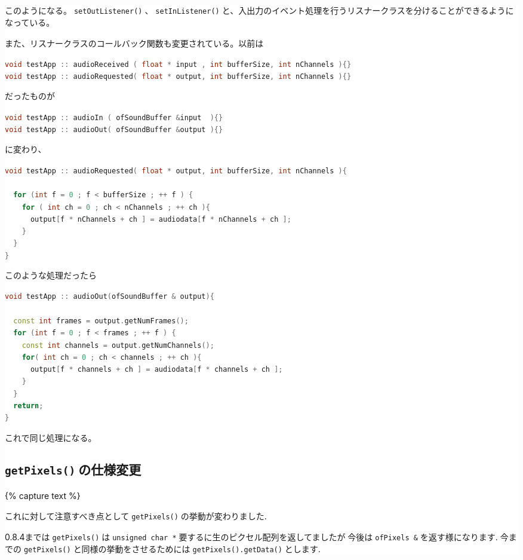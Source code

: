 このようになる。 `setOutListener()` 、 `setInListener()` と、入出力のイベント処理を行うリスナークラスを分けることができるようになっている。

また、リスナークラスのコールバック関数も変更されている。以前は

``` cpp
void testApp :: audioReceived ( float * input , int bufferSize, int nChannels ){}
void testApp :: audioRequested( float * output, int bufferSize, int nChannels ){}
```

だったものが

``` cpp
void testApp :: audioIn ( ofSoundBuffer &input  ){}
void testApp :: audioOut( ofSoundBuffer &output ){}
```

に変わり、

``` cpp
void testApp :: audioRequested( float * output, int bufferSize, int nChannels ){

  for (int f = 0 ; f < bufferSize ; ++ f ) {
    for ( int ch = 0 ; ch < nChannels ; ++ ch ){
      output[f * nChannels + ch ] = audiodata[f * nChannels + ch ];
    }
  }
}

```

このような処理だったら

``` cpp
void testApp :: audioOut(ofSoundBuffer & output){

  const int frames = output.getNumFrames();
  for (int f = 0 ; f < frames ; ++ f ) {
    const int channels = output.getNumChannels();
    for( int ch = 0 ; ch < channels ; ++ ch ){
      output[f * channels + ch ] = audiodata[f * channels + ch ];
    }
  }
  return;
}
```

これで同じ処理になる。



## `getPixels()` の仕様変更

{% capture text %}

これに対して注意すべき点として `getPixels()` の挙動が変わりました.

0.8.4までは `getPixels()` は `unsigned char *` 要するに生のピクセル配列を返してましたが
今後は `ofPixels &` を返す様になります. 今までの `getPixels()` と同様の挙動をさせるためには
`getPixels().getData()` とします.
